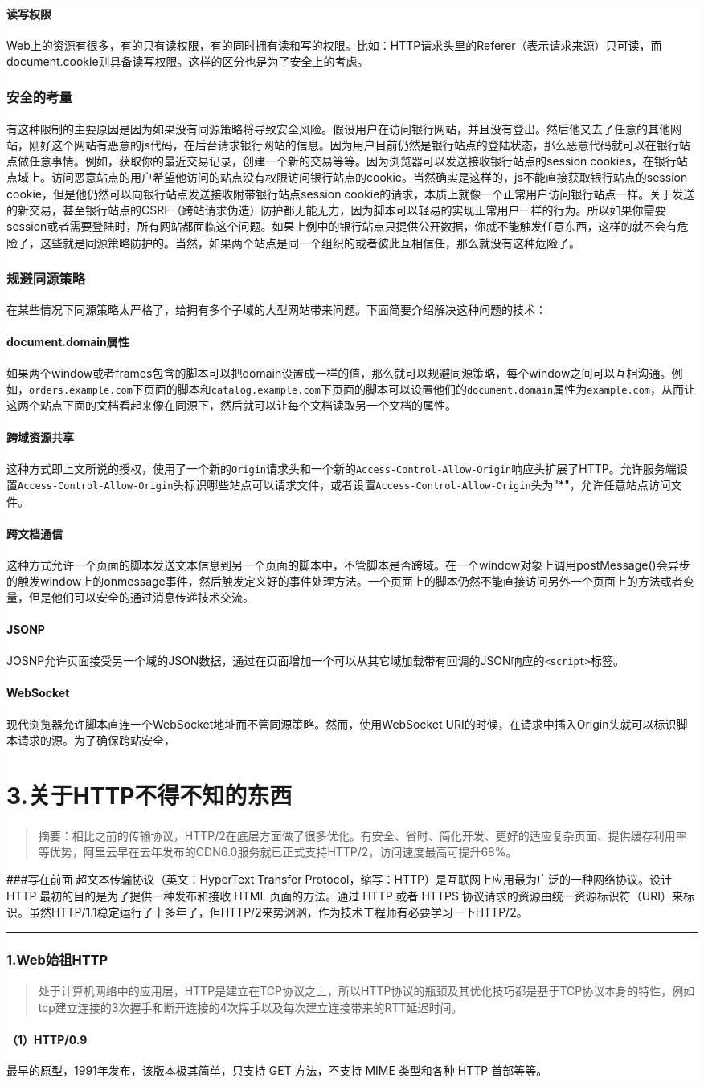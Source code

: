 #### 读写权限
Web上的资源有很多，有的只有读权限，有的同时拥有读和写的权限。比如：HTTP请求头里的Referer（表示请求来源）只可读，而document.cookie则具备读写权限。这样的区分也是为了安全上的考虑。

### 安全的考量
有这种限制的主要原因是因为如果没有同源策略将导致安全风险。假设用户在访问银行网站，并且没有登出。然后他又去了任意的其他网站，刚好这个网站有恶意的js代码，在后台请求银行网站的信息。因为用户目前仍然是银行站点的登陆状态，那么恶意代码就可以在银行站点做任意事情。例如，获取你的最近交易记录，创建一个新的交易等等。因为浏览器可以发送接收银行站点的session cookies，在银行站点域上。访问恶意站点的用户希望他访问的站点没有权限访问银行站点的cookie。当然确实是这样的，js不能直接获取银行站点的session cookie，但是他仍然可以向银行站点发送接收附带银行站点session cookie的请求，本质上就像一个正常用户访问银行站点一样。关于发送的新交易，甚至银行站点的CSRF（跨站请求伪造）防护都无能无力，因为脚本可以轻易的实现正常用户一样的行为。所以如果你需要session或者需要登陆时，所有网站都面临这个问题。如果上例中的银行站点只提供公开数据，你就不能触发任意东西，这样的就不会有危险了，这些就是同源策略防护的。当然，如果两个站点是同一个组织的或者彼此互相信任，那么就没有这种危险了。


### 规避同源策略
在某些情况下同源策略太严格了，给拥有多个子域的大型网站带来问题。下面简要介绍解决这种问题的技术：

#### **document.domain属性**
如果两个window或者frames包含的脚本可以把domain设置成一样的值，那么就可以规避同源策略，每个window之间可以互相沟通。例如，`orders.example.com`下页面的脚本和`catalog.example.com`下页面的脚本可以设置他们的`document.domain`属性为`example.com`，从而让这两个站点下面的文档看起来像在同源下，然后就可以让每个文档读取另一个文档的属性。

#### **跨域资源共享**
这种方式即上文所说的授权，使用了一个新的`Origin`请求头和一个新的`Access-Control-Allow-Origin`响应头扩展了HTTP。允许服务端设置`Access-Control-Allow-Origin`头标识哪些站点可以请求文件，或者设置`Access-Control-Allow-Origin`头为"*"，允许任意站点访问文件。

#### **跨文档通信**
这种方式允许一个页面的脚本发送文本信息到另一个页面的脚本中，不管脚本是否跨域。在一个window对象上调用postMessage()会异步的触发window上的onmessage事件，然后触发定义好的事件处理方法。一个页面上的脚本仍然不能直接访问另外一个页面上的方法或者变量，但是他们可以安全的通过消息传递技术交流。

#### **JSONP**
JOSNP允许页面接受另一个域的JSON数据，通过在页面增加一个可以从其它域加载带有回调的JSON响应的`<script>`标签。

#### **WebSocket**
现代浏览器允许脚本直连一个WebSocket地址而不管同源策略。然而，使用WebSocket URI的时候，在请求中插入Origin头就可以标识脚本请求的源。为了确保跨站安全，


# 3.关于HTTP不得不知的东西
> 摘要：相比之前的传输协议，HTTP/2在底层方面做了很多优化。有安全、省时、简化开发、更好的适应复杂页面、提供缓存利用率等优势，阿里云早在去年发布的CDN6.0服务就已正式支持HTTP/2，访问速度最高可提升68%。

###写在前面
超文本传输协议（英文：HyperText Transfer Protocol，缩写：HTTP）是互联网上应用最为广泛的一种网络协议。设计 HTTP 最初的目的是为了提供一种发布和接收 HTML 页面的方法。通过 HTTP 或者 HTTPS 协议请求的资源由统一资源标识符（URI）来标识。虽然HTTP/1.1稳定运行了十多年了，但HTTP/2来势汹汹，作为技术工程师有必要学习一下HTTP/2。


----------
### 1.Web始祖HTTP

> 处于计算机网络中的应用层，HTTP是建立在TCP协议之上，所以HTTP协议的瓶颈及其优化技巧都是基于TCP协议本身的特性，例如tcp建立连接的3次握手和断开连接的4次挥手以及每次建立连接带来的RTT延迟时间。

#### （1）HTTP/0.9
最早的原型，1991年发布，该版本极其简单，只支持 GET 方法，不支持 MIME 类型和各种 HTTP 首部等等。
